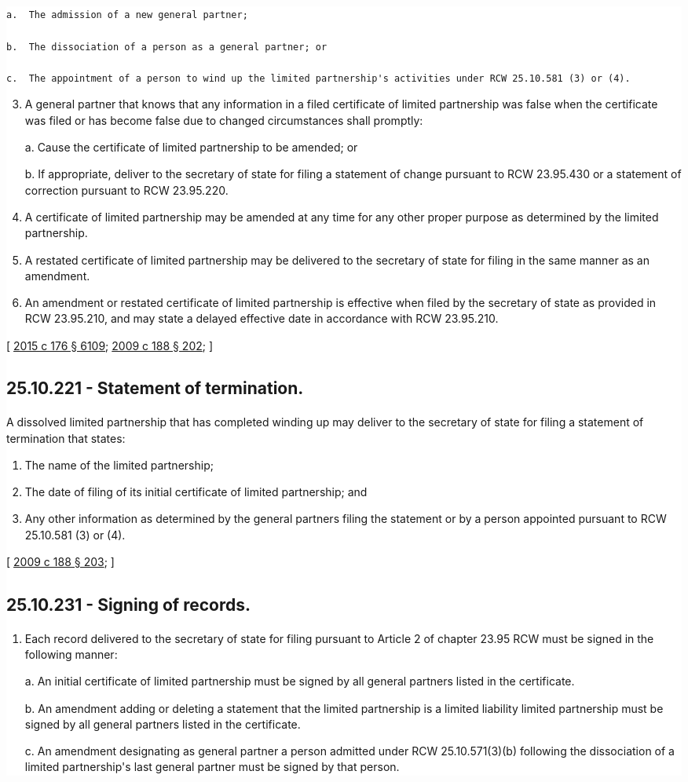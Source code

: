     a.  The admission of a new general partner;

    b.  The dissociation of a person as a general partner; or

    c.  The appointment of a person to wind up the limited partnership's activities under RCW 25.10.581 (3) or (4).

3. A general partner that knows that any information in a filed certificate of limited partnership was false when the certificate was filed or has become false due to changed circumstances shall promptly:

    a.  Cause the certificate of limited partnership to be amended; or

    b.  If appropriate, deliver to the secretary of state for filing a statement of change pursuant to RCW 23.95.430 or a statement of correction pursuant to RCW 23.95.220.

4. A certificate of limited partnership may be amended at any time for any other proper purpose as determined by the limited partnership.

5. A restated certificate of limited partnership may be delivered to the secretary of state for filing in the same manner as an amendment.

6. An amendment or restated certificate of limited partnership is effective when filed by the secretary of state as provided in RCW 23.95.210, and may state a delayed effective date in accordance with RCW 23.95.210.

\[ [2015 c 176 § 6109](http://lawfilesext.leg.wa.gov/biennium/2015-16/Pdf/Bills/Session%20Laws/Senate/5387.SL.pdf?cite=2015%20c%20176%20§%206109); [2009 c 188 § 202](http://lawfilesext.leg.wa.gov/biennium/2009-10/Pdf/Bills/Session%20Laws/House/1067-S.SL.pdf?cite=2009%20c%20188%20§%20202); \]

## 25.10.221 - Statement of termination.
A dissolved limited partnership that has completed winding up may deliver to the secretary of state for filing a statement of termination that states:

1. The name of the limited partnership;

2. The date of filing of its initial certificate of limited partnership; and

3. Any other information as determined by the general partners filing the statement or by a person appointed pursuant to RCW 25.10.581 (3) or (4).

\[ [2009 c 188 § 203](http://lawfilesext.leg.wa.gov/biennium/2009-10/Pdf/Bills/Session%20Laws/House/1067-S.SL.pdf?cite=2009%20c%20188%20§%20203); \]

## 25.10.231 - Signing of records.
1. Each record delivered to the secretary of state for filing pursuant to Article 2 of chapter 23.95 RCW must be signed in the following manner:

    a.  An initial certificate of limited partnership must be signed by all general partners listed in the certificate.

    b.  An amendment adding or deleting a statement that the limited partnership is a limited liability limited partnership must be signed by all general partners listed in the certificate.

    c.  An amendment designating as general partner a person admitted under RCW 25.10.571(3)(b) following the dissociation of a limited partnership's last general partner must be signed by that person.
